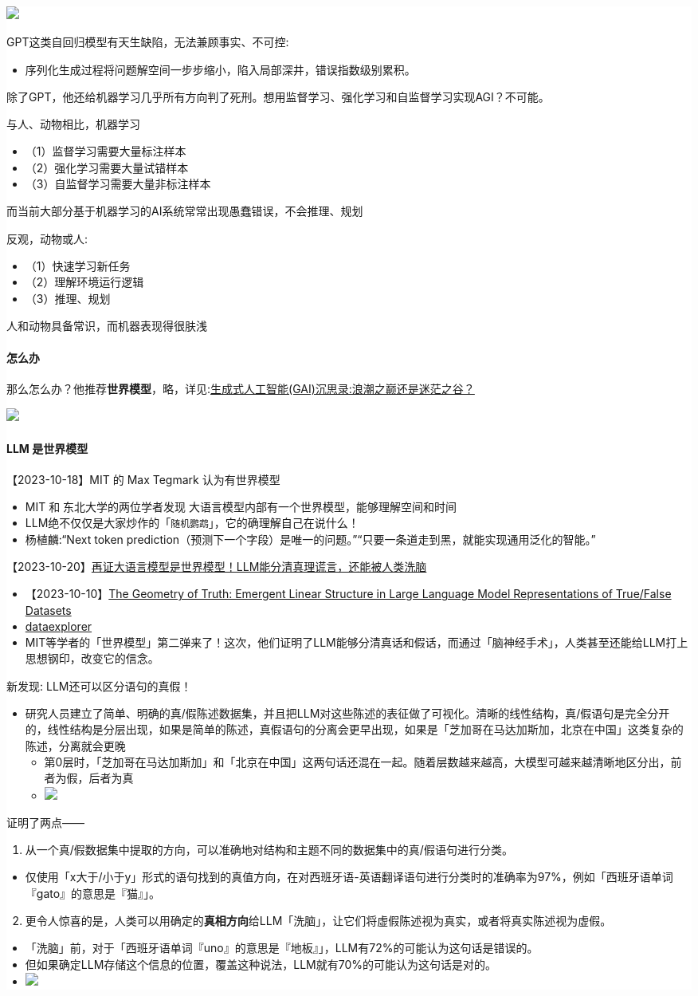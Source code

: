 ![](https://pic2.zhimg.com/v2-48984c2ebb0c05a8f38ebccab03b145d_b.jpg)

GPT这类自回归模型有天生缺陷，无法兼顾事实、不可控:
-   序列化生成过程将问题解空间一步步缩小，陷入局部深井，错误指数级别累积。

除了GPT，他还给机器学习几乎所有方向判了死刑。想用监督学习、强化学习和自监督学习实现AGI？不可能。

与人、动物相比，机器学习
-   （1）监督学习需要大量标注样本
-   （2）强化学习需要大量试错样本
-   （3）自监督学习需要大量非标注样本

而当前大部分基于机器学习的AI系统常常出现愚蠢错误，不会推理、规划

反观，动物或人:
-   （1）快速学习新任务
-   （2）理解环境运行逻辑
-   （3）推理、规划

人和动物具备常识，而机器表现得很肤浅

#### 怎么办

那么怎么办？他推荐**世界模型**，略，详见:[生成式人工智能(GAI)沉思录:浪潮之巅还是迷茫之谷？](https://mp.weixin.qq.com/s?__biz=MjM5ODY2OTQyNg==&mid=2649769135&idx=1&sn=2f42da2230375acbb8aeb5b487bd374f)

![](https://pic4.zhimg.com/v2-d6d2270f8b764399347cde12a2465b53_b.jpg)


#### LLM 是世界模型

【2023-10-18】MIT 的 Max Tegmark 认为有世界模型
- MIT 和 东北大学的两位学者发现 大语言模型内部有一个世界模型，能够理解空间和时间
- LLM绝不仅仅是大家炒作的「`随机鹦鹉`」，它的确理解自己在说什么！
- 杨植麟:“Next token prediction（预测下一个字段）是唯一的问题。”“只要一条道走到黑，就能实现通用泛化的智能。”

【2023-10-20】[再证大语言模型是世界模型！LLM能分清真理谎言，还能被人类洗脑](https://www.toutiao.com/article/7291922903505830436)
- 【2023-10-10】[The Geometry of Truth: Emergent Linear Structure in Large Language Model Representations of True/False Datasets](https://arxiv.org/abs/2310.06824)
- [dataexplorer](https://saprmarks.github.io/geometry-of-truth/dataexplorer)
- MIT等学者的「世界模型」第二弹来了！这次，他们证明了LLM能够分清真话和假话，而通过「脑神经手术」，人类甚至还能给LLM打上思想钢印，改变它的信念。

新发现: LLM还可以区分语句的真假！
- 研究人员建立了简单、明确的真/假陈述数据集，并且把LLM对这些陈述的表征做了可视化。清晰的线性结构，真/假语句是完全分开的，线性结构是分层出现，如果是简单的陈述，真假语句的分离会更早出现，如果是「芝加哥在马达加斯加，北京在中国」这类复杂的陈述，分离就会更晚
  - 第0层时，「芝加哥在马达加斯加」和「北京在中国」这两句话还混在一起。随着层数越来越高，大模型可越来越清晰地区分出，前者为假，后者为真
  - ![](https://p3-sign.toutiaoimg.com/tos-cn-i-6w9my0ksvp/7273f53308fb4467b5d0c8267df940b6~tplv-tt-origin-asy2:5aS05p2hQOaWsOaZuuWFgw==.image?_iz=58558&from=article.pc_detail&x-expires=1698506420&x-signature=eGcsdZERd2A7u4tFr5EGKw9ZAsk%3D)

证明了两点——
1. 从一个真/假数据集中提取的方向，可以准确地对结构和主题不同的数据集中的真/假语句进行分类。
  - 仅使用「x大于/小于y」形式的语句找到的真值方向，在对西班牙语-英语翻译语句进行分类时的准确率为97%，例如「西班牙语单词『gato』的意思是『猫』」。
2. 更令人惊喜的是，人类可以用确定的**真相方向**给LLM「洗脑」，让它们将虚假陈述视为真实，或者将真实陈述视为虚假。
  - 「洗脑」前，对于「西班牙语单词『uno』的意思是『地板』」，LLM有72%的可能认为这句话是错误的。
  - 但如果确定LLM存储这个信息的位置，覆盖这种说法，LLM就有70%的可能认为这句话是对的。
  - ![](https://p3-sign.toutiaoimg.com/tos-cn-i-6w9my0ksvp/6db3629e7fdb495580f6801f2fc56030~tplv-tt-origin-asy2:5aS05p2hQOaWsOaZuuWFgw==.image?_iz=58558&from=article.pc_detail&x-expires=1698506420&x-signature=xOozb5G6zTvWyAtRE4yTW6kqEpE%3D)
